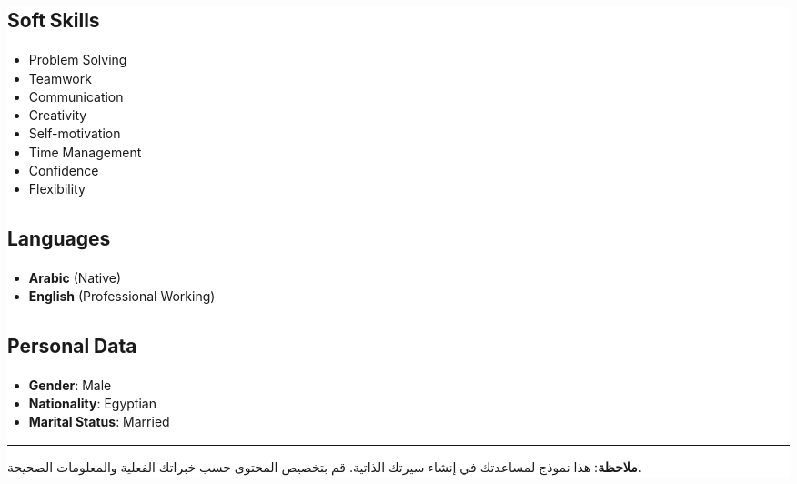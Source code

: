 ## Soft Skills
- Problem Solving
- Teamwork
- Communication
- Creativity
- Self-motivation
- Time Management
- Confidence
- Flexibility

## Languages
- **Arabic** (Native)
- **English** (Professional Working)

## Personal Data
- **Gender**: Male
- **Nationality**: Egyptian
- **Marital Status**: Married

---

**ملاحظة**: هذا نموذج لمساعدتك في إنشاء سيرتك الذاتية. قم بتخصيص المحتوى حسب خبراتك الفعلية والمعلومات الصحيحة. 